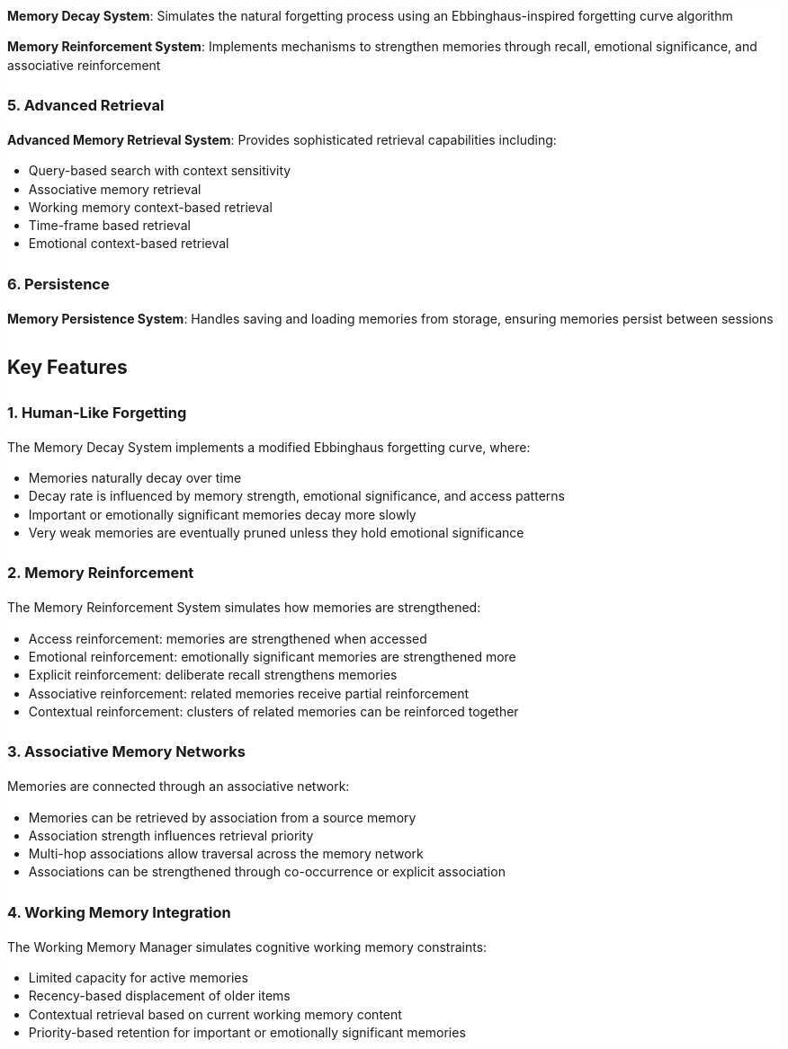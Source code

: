 **Memory Decay System**: Simulates the natural forgetting process using an Ebbinghaus-inspired forgetting curve algorithm

**Memory Reinforcement System**: Implements mechanisms to strengthen memories through recall, emotional significance, and associative reinforcement

### 5. Advanced Retrieval

**Advanced Memory Retrieval System**: Provides sophisticated retrieval capabilities including:
- Query-based search with context sensitivity
- Associative memory retrieval
- Working memory context-based retrieval
- Time-frame based retrieval
- Emotional context-based retrieval

### 6. Persistence

**Memory Persistence System**: Handles saving and loading memories from storage, ensuring memories persist between sessions

## Key Features

### 1. Human-Like Forgetting

The Memory Decay System implements a modified Ebbinghaus forgetting curve, where:
- Memories naturally decay over time
- Decay rate is influenced by memory strength, emotional significance, and access patterns
- Important or emotionally significant memories decay more slowly
- Very weak memories are eventually pruned unless they hold emotional significance

### 2. Memory Reinforcement

The Memory Reinforcement System simulates how memories are strengthened:
- Access reinforcement: memories are strengthened when accessed
- Emotional reinforcement: emotionally significant memories are strengthened more
- Explicit reinforcement: deliberate recall strengthens memories
- Associative reinforcement: related memories receive partial reinforcement
- Contextual reinforcement: clusters of related memories can be reinforced together

### 3. Associative Memory Networks

Memories are connected through an associative network:
- Memories can be retrieved by association from a source memory
- Association strength influences retrieval priority
- Multi-hop associations allow traversal across the memory network
- Associations can be strengthened through co-occurrence or explicit association

### 4. Working Memory Integration

The Working Memory Manager simulates cognitive working memory constraints:
- Limited capacity for active memories
- Recency-based displacement of older items
- Contextual retrieval based on current working memory content
- Priority-based retention for important or emotionally significant memories
